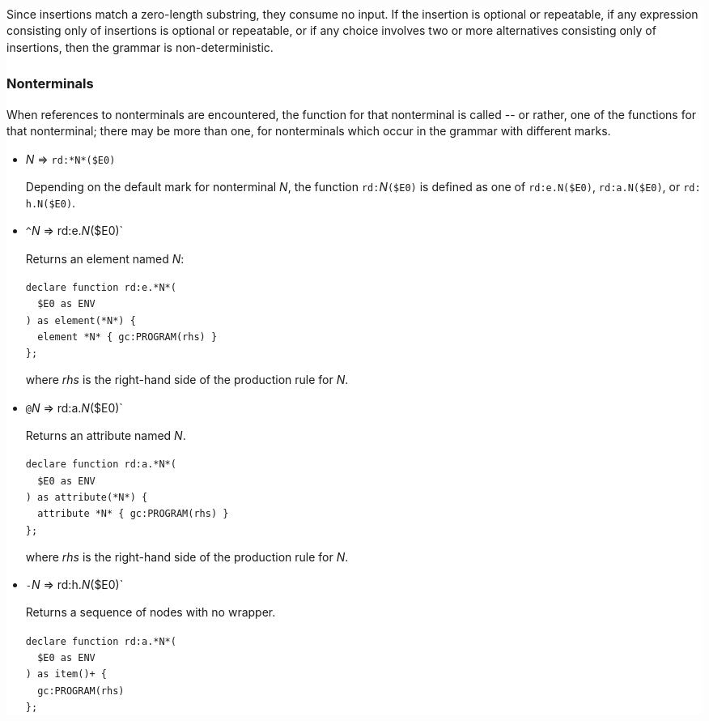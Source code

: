 Since insertions match a zero-length substring, they consume no
input. If the insertion is optional or repeatable, if any expression
consisting only of insertions is optional or repeatable, or if any
choice involves two or more alternatives consisting only of
insertions, then the grammar is non-deterministic.


### Nonterminals

When references to nonterminals are encountered, the function for that
nonterminal is called -- or rather, one of the functions for that
nonterminal; there may be more than one, for nonterminals which occur
in the grammar with different marks.

  * *N* ⇒ `rd:*N*($E0)`

    Depending on the default mark for nonterminal *N*, the function
    `rd:`*N*`($E0)` is defined as one of `rd:e.N($E0)`, `rd:a.N($E0)`,
    or `rd:h.N($E0)`.
    
  * `^`*N* ⇒ rd:e.*N*($E0)`

    Returns an element named *N*:
    ````
    declare function rd:e.*N*(
      $E0 as ENV
    ) as element(*N*) {
      element *N* { gc:PROGRAM(rhs) }
    };
    ````
    where *rhs* is the right-hand side of the production rule for *N*.
    
  * `@`*N* ⇒ rd:a.*N*($E0)`

    Returns an attribute named *N*.
    ````
    declare function rd:a.*N*(
      $E0 as ENV
    ) as attribute(*N*) {
      attribute *N* { gc:PROGRAM(rhs) }
    };
    ````
    where *rhs* is the right-hand side of the production rule for *N*.

  * `-`*N* ⇒ rd:h.*N*($E0)`

    Returns a sequence of nodes with no wrapper.
    ````
    declare function rd:a.*N*(
      $E0 as ENV
    ) as item()+ {
      gc:PROGRAM(rhs)
    };
    ````

